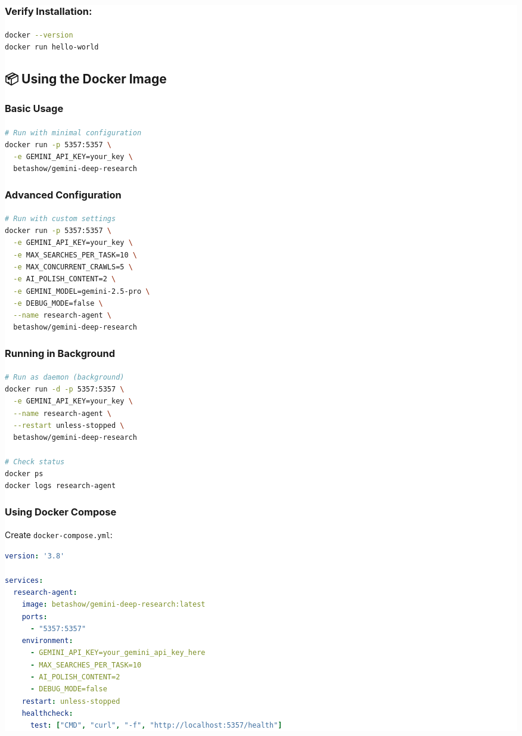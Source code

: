 ### Verify Installation:
```bash
docker --version
docker run hello-world
```

## 📦 Using the Docker Image

### Basic Usage
```bash
# Run with minimal configuration
docker run -p 5357:5357 \
  -e GEMINI_API_KEY=your_key \
  betashow/gemini-deep-research
```

### Advanced Configuration
```bash
# Run with custom settings
docker run -p 5357:5357 \
  -e GEMINI_API_KEY=your_key \
  -e MAX_SEARCHES_PER_TASK=10 \
  -e MAX_CONCURRENT_CRAWLS=5 \
  -e AI_POLISH_CONTENT=2 \
  -e GEMINI_MODEL=gemini-2.5-pro \
  -e DEBUG_MODE=false \
  --name research-agent \
  betashow/gemini-deep-research
```

### Running in Background
```bash
# Run as daemon (background)
docker run -d -p 5357:5357 \
  -e GEMINI_API_KEY=your_key \
  --name research-agent \
  --restart unless-stopped \
  betashow/gemini-deep-research

# Check status
docker ps
docker logs research-agent
```

### Using Docker Compose
Create `docker-compose.yml`:

```yaml
version: '3.8'

services:
  research-agent:
    image: betashow/gemini-deep-research:latest
    ports:
      - "5357:5357"
    environment:
      - GEMINI_API_KEY=your_gemini_api_key_here
      - MAX_SEARCHES_PER_TASK=10
      - AI_POLISH_CONTENT=2
      - DEBUG_MODE=false
    restart: unless-stopped
    healthcheck:
      test: ["CMD", "curl", "-f", "http://localhost:5357/health"]
```